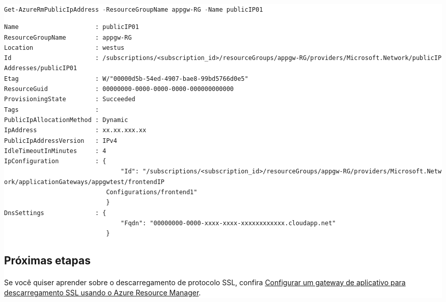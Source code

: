 ```powershell
Get-AzureRmPublicIpAddress -ResourceGroupName appgw-RG -Name publicIP01
```

```
Name                     : publicIP01
ResourceGroupName        : appgw-RG
Location                 : westus
Id                       : /subscriptions/<subscription_id>/resourceGroups/appgw-RG/providers/Microsoft.Network/publicIPAddresses/publicIP01
Etag                     : W/"00000d5b-54ed-4907-bae8-99bd5766d0e5"
ResourceGuid             : 00000000-0000-0000-0000-000000000000
ProvisioningState        : Succeeded
Tags                     : 
PublicIpAllocationMethod : Dynamic
IpAddress                : xx.xx.xxx.xx
PublicIpAddressVersion   : IPv4
IdleTimeoutInMinutes     : 4
IpConfiguration          : {
                                "Id": "/subscriptions/<subscription_id>/resourceGroups/appgw-RG/providers/Microsoft.Network/applicationGateways/appgwtest/frontendIP
                            Configurations/frontend1"
                            }
DnsSettings              : {
                                "Fqdn": "00000000-0000-xxxx-xxxx-xxxxxxxxxxxx.cloudapp.net"
                            }
```

## <a name="next-steps"></a>Próximas etapas

Se você quiser aprender sobre o descarregamento de protocolo SSL, confira [Configurar um gateway de aplicativo para descarregamento SSL usando o Azure Resource Manager](application-gateway-ssl-arm.md).


